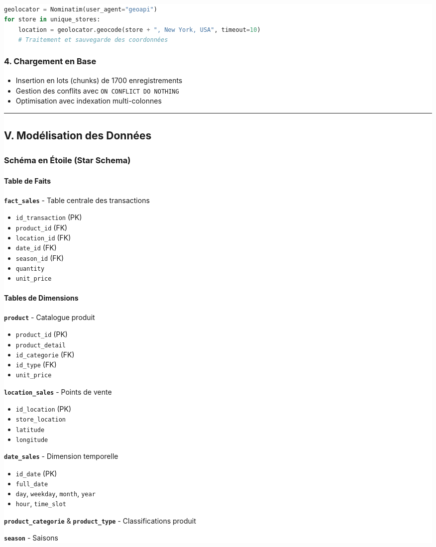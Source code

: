 ```python
geolocator = Nominatim(user_agent="geoapi")
for store in unique_stores:
    location = geolocator.geocode(store + ", New York, USA", timeout=10)
    # Traitement et sauvegarde des coordonnées
```

### 4. Chargement en Base
- Insertion en lots (chunks) de 1700 enregistrements
- Gestion des conflits avec `ON CONFLICT DO NOTHING`
- Optimisation avec indexation multi-colonnes

---

## V. Modélisation des Données

### Schéma en Étoile (Star Schema)

#### Table de Faits
**`fact_sales`** - Table centrale des transactions
- `id_transaction` (PK)
- `product_id` (FK)
- `location_id` (FK)
- `date_id` (FK)
- `season_id` (FK)
- `quantity`
- `unit_price`

#### Tables de Dimensions

**`product`** - Catalogue produit
- `product_id` (PK)
- `product_detail`
- `id_categorie` (FK)
- `id_type` (FK)
- `unit_price`

**`location_sales`** - Points de vente
- `id_location` (PK)
- `store_location`
- `latitude`
- `longitude`

**`date_sales`** - Dimension temporelle
- `id_date` (PK)
- `full_date`
- `day`, `weekday`, `month`, `year`
- `hour`, `time_slot`

**`product_categorie`** & **`product_type`** - Classifications produit

**`season`** - Saisons
